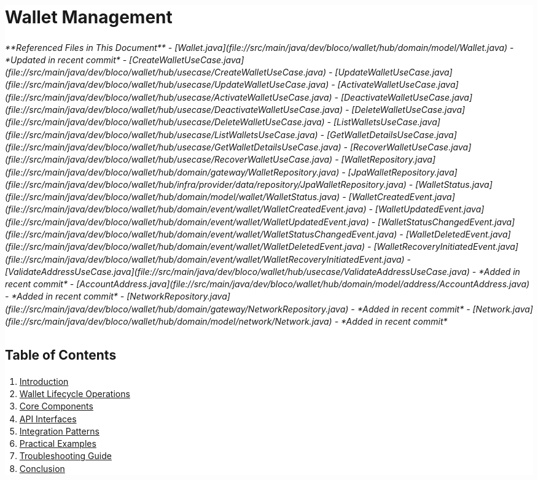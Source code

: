 # Wallet Management

<cite>
**Referenced Files in This Document**   
- [Wallet.java](file://src/main/java/dev/bloco/wallet/hub/domain/model/Wallet.java) - *Updated in recent commit*
- [CreateWalletUseCase.java](file://src/main/java/dev/bloco/wallet/hub/usecase/CreateWalletUseCase.java)
- [UpdateWalletUseCase.java](file://src/main/java/dev/bloco/wallet/hub/usecase/UpdateWalletUseCase.java)
- [ActivateWalletUseCase.java](file://src/main/java/dev/bloco/wallet/hub/usecase/ActivateWalletUseCase.java)
- [DeactivateWalletUseCase.java](file://src/main/java/dev/bloco/wallet/hub/usecase/DeactivateWalletUseCase.java)
- [DeleteWalletUseCase.java](file://src/main/java/dev/bloco/wallet/hub/usecase/DeleteWalletUseCase.java)
- [ListWalletsUseCase.java](file://src/main/java/dev/bloco/wallet/hub/usecase/ListWalletsUseCase.java)
- [GetWalletDetailsUseCase.java](file://src/main/java/dev/bloco/wallet/hub/usecase/GetWalletDetailsUseCase.java)
- [RecoverWalletUseCase.java](file://src/main/java/dev/bloco/wallet/hub/usecase/RecoverWalletUseCase.java)
- [WalletRepository.java](file://src/main/java/dev/bloco/wallet/hub/domain/gateway/WalletRepository.java)
- [JpaWalletRepository.java](file://src/main/java/dev/bloco/wallet/hub/infra/provider/data/repository/JpaWalletRepository.java)
- [WalletStatus.java](file://src/main/java/dev/bloco/wallet/hub/domain/model/wallet/WalletStatus.java)
- [WalletCreatedEvent.java](file://src/main/java/dev/bloco/wallet/hub/domain/event/wallet/WalletCreatedEvent.java)
- [WalletUpdatedEvent.java](file://src/main/java/dev/bloco/wallet/hub/domain/event/wallet/WalletUpdatedEvent.java)
- [WalletStatusChangedEvent.java](file://src/main/java/dev/bloco/wallet/hub/domain/event/wallet/WalletStatusChangedEvent.java)
- [WalletDeletedEvent.java](file://src/main/java/dev/bloco/wallet/hub/domain/event/wallet/WalletDeletedEvent.java)
- [WalletRecoveryInitiatedEvent.java](file://src/main/java/dev/bloco/wallet/hub/domain/event/wallet/WalletRecoveryInitiatedEvent.java)
- [ValidateAddressUseCase.java](file://src/main/java/dev/bloco/wallet/hub/usecase/ValidateAddressUseCase.java) - *Added in recent commit*
- [AccountAddress.java](file://src/main/java/dev/bloco/wallet/hub/domain/model/address/AccountAddress.java) - *Added in recent commit*
- [NetworkRepository.java](file://src/main/java/dev/bloco/wallet/hub/domain/gateway/NetworkRepository.java) - *Added in recent commit*
- [Network.java](file://src/main/java/dev/bloco/wallet/hub/domain/model/network/Network.java) - *Added in recent commit*
</cite>

## Table of Contents
1. [Introduction](#introduction)
2. [Wallet Lifecycle Operations](#wallet-lifecycle-operations)
3. [Core Components](#core-components)
4. [API Interfaces](#api-interfaces)
5. [Integration Patterns](#integration-patterns)
6. [Practical Examples](#practical-examples)
7. [Troubleshooting Guide](#troubleshooting-guide)
8. [Conclusion](#conclusion)
